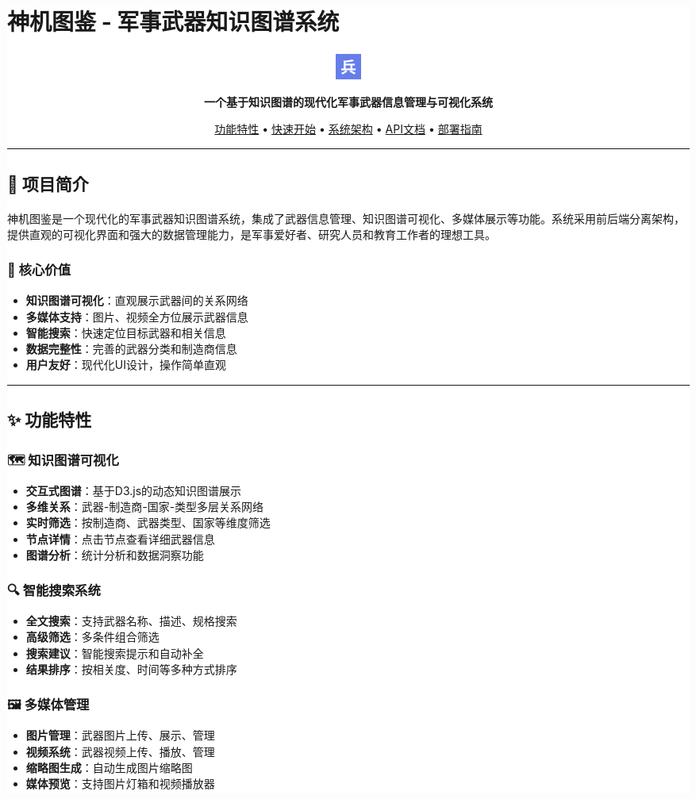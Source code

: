 # 神机图鉴 - 军事武器知识图谱系统

<div align="center">

![神机图鉴](favicon.svg)

**一个基于知识图谱的现代化军事武器信息管理与可视化系统**

[功能特性](#-功能特性) • [快速开始](#-快速开始) • [系统架构](#-系统架构) • [API文档](#-api文档) • [部署指南](#-部署指南)

</div>

---

## 📖 项目简介

神机图鉴是一个现代化的军事武器知识图谱系统，集成了武器信息管理、知识图谱可视化、多媒体展示等功能。系统采用前后端分离架构，提供直观的可视化界面和强大的数据管理能力，是军事爱好者、研究人员和教育工作者的理想工具。

### 🎯 核心价值

- **知识图谱可视化**：直观展示武器间的关系网络
- **多媒体支持**：图片、视频全方位展示武器信息
- **智能搜索**：快速定位目标武器和相关信息
- **数据完整性**：完善的武器分类和制造商信息
- **用户友好**：现代化UI设计，操作简单直观

---

## ✨ 功能特性

### 🗺️ 知识图谱可视化
- **交互式图谱**：基于D3.js的动态知识图谱展示
- **多维关系**：武器-制造商-国家-类型多层关系网络
- **实时筛选**：按制造商、武器类型、国家等维度筛选
- **节点详情**：点击节点查看详细武器信息
- **图谱分析**：统计分析和数据洞察功能

### 🔍 智能搜索系统
- **全文搜索**：支持武器名称、描述、规格搜索
- **高级筛选**：多条件组合筛选
- **搜索建议**：智能搜索提示和自动补全
- **结果排序**：按相关度、时间等多种方式排序

### 🖼️ 多媒体管理
- **图片管理**：武器图片上传、展示、管理
- **视频系统**：武器视频上传、播放、管理
- **缩略图生成**：自动生成图片缩略图
- **媒体预览**：支持图片灯箱和视频播放器
